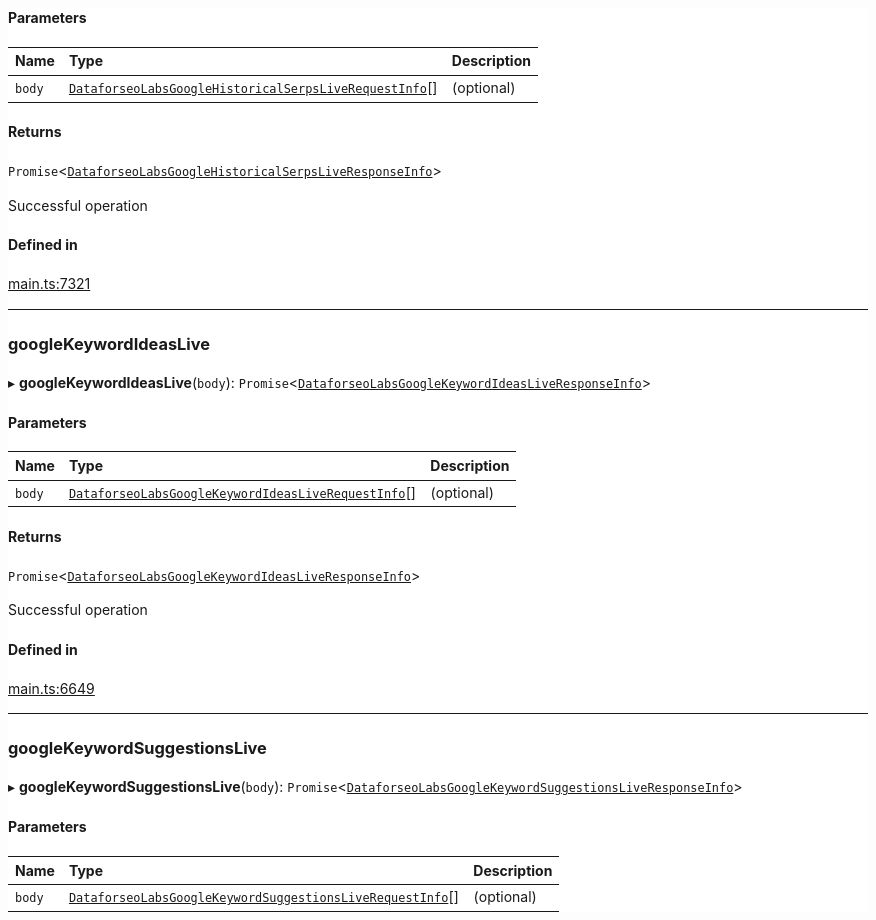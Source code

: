 #### Parameters

| Name | Type | Description |
| :------ | :------ | :------ |
| `body` | [`DataforseoLabsGoogleHistoricalSerpsLiveRequestInfo`](DataforseoLabsGoogleHistoricalSerpsLiveRequestInfo.md)[] | (optional) |

#### Returns

`Promise`\<[`DataforseoLabsGoogleHistoricalSerpsLiveResponseInfo`](DataforseoLabsGoogleHistoricalSerpsLiveResponseInfo.md)\>

Successful operation

#### Defined in

[main.ts:7321](https://github.com/dataforseo/TypeScriptClient/blob/7ca1aa4/main.ts#L7321)

___


### googleKeywordIdeasLive

▸ **googleKeywordIdeasLive**(`body`): `Promise`\<[`DataforseoLabsGoogleKeywordIdeasLiveResponseInfo`](DataforseoLabsGoogleKeywordIdeasLiveResponseInfo.md)\>

#### Parameters

| Name | Type | Description |
| :------ | :------ | :------ |
| `body` | [`DataforseoLabsGoogleKeywordIdeasLiveRequestInfo`](DataforseoLabsGoogleKeywordIdeasLiveRequestInfo.md)[] | (optional) |

#### Returns

`Promise`\<[`DataforseoLabsGoogleKeywordIdeasLiveResponseInfo`](DataforseoLabsGoogleKeywordIdeasLiveResponseInfo.md)\>

Successful operation

#### Defined in

[main.ts:6649](https://github.com/dataforseo/TypeScriptClient/blob/7ca1aa4/main.ts#L6649)

___


### googleKeywordSuggestionsLive

▸ **googleKeywordSuggestionsLive**(`body`): `Promise`\<[`DataforseoLabsGoogleKeywordSuggestionsLiveResponseInfo`](DataforseoLabsGoogleKeywordSuggestionsLiveResponseInfo.md)\>

#### Parameters

| Name | Type | Description |
| :------ | :------ | :------ |
| `body` | [`DataforseoLabsGoogleKeywordSuggestionsLiveRequestInfo`](DataforseoLabsGoogleKeywordSuggestionsLiveRequestInfo.md)[] | (optional) |

